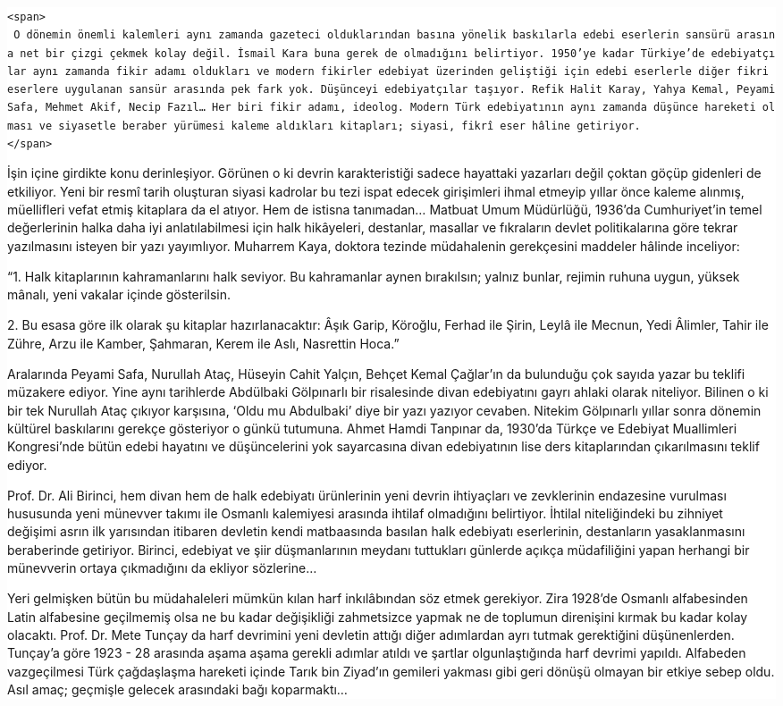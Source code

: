     <span>
     O dönemin önemli kalemleri aynı zamanda gazeteci olduklarından basına yönelik baskılarla edebi eserlerin sansürü arasına net bir çizgi çekmek kolay değil. İsmail Kara buna gerek de olmadığını belirtiyor. 1950’ye kadar Türkiye’de edebiyatçılar aynı zamanda fikir adamı oldukları ve modern fikirler edebiyat üzerinden geliştiği için edebi eserlerle diğer fikri eserlere uygulanan sansür arasında pek fark yok. Düşünceyi edebiyatçılar taşıyor. Refik Halit Karay, Yahya Kemal, Peyami Safa, Mehmet Akif, Necip Fazıl… Her biri fikir adamı, ideolog. Modern Türk edebiyatının aynı zamanda düşünce hareketi olması ve siyasetle beraber yürümesi kaleme aldıkları kitapları; siyasi, fikrî eser hâline getiriyor.
    </span>
   </p>
   <p class="2011yenimetin">
    <span>
     İşin içine girdikte konu derinleşiyor. Görünen o ki devrin karakteristiği sadece hayattaki yazarları değil çoktan göçüp gidenleri de etkiliyor. Yeni bir resmî tarih oluşturan siyasi kadrolar bu tezi ispat edecek girişimleri ihmal etmeyip yıllar önce kaleme alınmış, müellifleri vefat etmiş kitaplara da el atıyor. Hem de istisna tanımadan… Matbuat Umum Müdürlüğü, 1936’da Cumhuriyet’in temel değerlerinin halka daha iyi anlatılabilmesi için halk hikâyeleri, destanlar, masallar ve fıkraların devlet politikalarına göre tekrar yazılmasını isteyen bir yazı yayımlıyor. Muharrem Kaya, doktora tezinde müdahalenin gerekçesini maddeler hâlinde inceliyor:
    </span>
   </p>
   <p class="2011yenimetin">
    <span>
     “1. Halk kitaplarının kahramanlarını halk seviyor. Bu kahramanlar aynen bırakılsın; yalnız bunlar, rejimin ruhuna uygun, yüksek mânalı, yeni vakalar içinde gösterilsin.
    </span>
   </p>
   <p class="2011yenimetin">
    <span>
     2. Bu esasa göre ilk olarak şu kitaplar hazırlanacaktır: Âşık Garip, Köroğlu, Ferhad ile Şirin, Leylâ ile Mecnun, Yedi Âlimler, Tahir ile Zühre, Arzu ile Kamber, Şahmaran, Kerem ile Aslı, Nasrettin Hoca.”
    </span>
   </p>
   <p class="2011yenimetin">
    <span>
     Aralarında Peyami Safa, Nurullah Ataç, Hüseyin Cahit Yalçın, Behçet Kemal Çağlar’ın da bulunduğu çok sayıda yazar bu teklifi müzakere ediyor. Yine aynı tarihlerde Abdülbaki Gölpınarlı bir risalesinde divan edebiyatını gayrı ahlaki olarak niteliyor. Bilinen o ki bir tek Nurullah Ataç çıkıyor karşısına, ‘Oldu mu Abdulbaki’ diye bir yazı yazıyor cevaben. Nitekim Gölpınarlı yıllar sonra dönemin kültürel baskılarını gerekçe gösteriyor o günkü tutumuna. Ahmet Hamdi Tanpınar da, 1930’da Türkçe ve Edebiyat Muallimleri Kongresi’nde bütün edebi hayatını ve düşüncelerini yok sayarcasına divan edebiyatının lise ders kitaplarından çıkarılmasını teklif ediyor.
    </span>
   </p>
   <p class="2011yenimetin">
    <span>
     Prof. Dr. Ali Birinci, hem divan hem de halk edebiyatı ürünlerinin yeni devrin ihtiyaçları ve zevklerinin endazesine vurulması hususunda yeni münevver takımı ile Osmanlı kalemiyesi arasında ihtilaf olmadığını belirtiyor. İhtilal niteliğindeki bu zihniyet değişimi asrın ilk yarısından itibaren devletin kendi matbaasında basılan halk edebiyatı eserlerinin, destanların yasaklanmasını beraberinde getiriyor. Birinci, edebiyat ve şiir düşmanlarının meydanı tuttukları günlerde açıkça müdafiliğini yapan herhangi bir münevverin ortaya çıkmadığını da ekliyor sözlerine…
    </span>
   </p>
   <p class="2011yenimetin">
    <span>
     Yeri gelmişken bütün bu müdahaleleri mümkün kılan harf inkılâbından söz etmek gerekiyor. Zira 1928’de Osmanlı alfabesinden Latin alfabesine geçilmemiş olsa ne bu kadar değişikliği zahmetsizce yapmak ne de toplumun direnişini kırmak bu kadar kolay olacaktı. Prof. Dr. Mete Tunçay da harf devrimini yeni devletin attığı diğer adımlardan ayrı tutmak gerektiğini düşünenlerden. Tunçay’a göre 1923 - 28 arasında aşama aşama gerekli adımlar atıldı ve şartlar olgunlaştığında harf devrimi yapıldı. Alfabeden vazgeçilmesi Türk çağdaşlaşma hareketi içinde Tarık bin Ziyad’ın gemileri yakması gibi geri dönüşü olmayan bir etkiye sebep oldu. Asıl amaç; geçmişle gelecek arasındaki bağı koparmaktı…